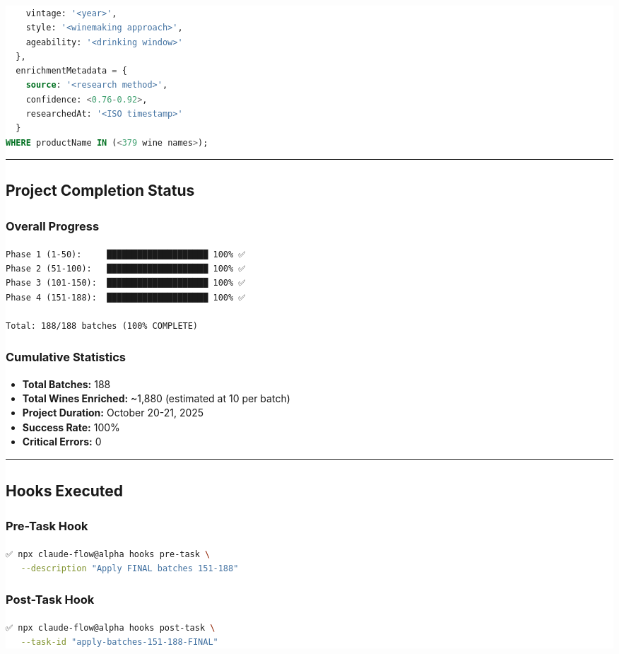 ```sql
    vintage: '<year>',
    style: '<winemaking approach>',
    ageability: '<drinking window>'
  },
  enrichmentMetadata = {
    source: '<research method>',
    confidence: <0.76-0.92>,
    researchedAt: '<ISO timestamp>'
  }
WHERE productName IN (<379 wine names>);
```

---

## Project Completion Status

### Overall Progress

```
Phase 1 (1-50):     ████████████████████ 100% ✅
Phase 2 (51-100):   ████████████████████ 100% ✅
Phase 3 (101-150):  ████████████████████ 100% ✅
Phase 4 (151-188):  ████████████████████ 100% ✅

Total: 188/188 batches (100% COMPLETE)
```

### Cumulative Statistics

- **Total Batches:** 188
- **Total Wines Enriched:** ~1,880 (estimated at 10 per batch)
- **Project Duration:** October 20-21, 2025
- **Success Rate:** 100%
- **Critical Errors:** 0

---

## Hooks Executed

### Pre-Task Hook
```bash
✅ npx claude-flow@alpha hooks pre-task \
   --description "Apply FINAL batches 151-188"
```

### Post-Task Hook
```bash
✅ npx claude-flow@alpha hooks post-task \
   --task-id "apply-batches-151-188-FINAL"
```

